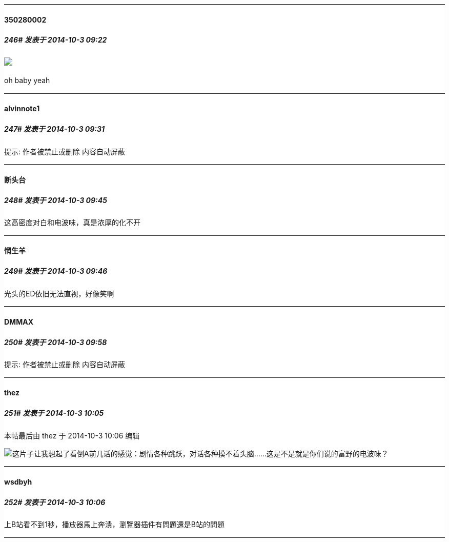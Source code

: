 *****

####  350280002  
##### 246#       发表于 2014-10-3 09:22

<img src="http://i.4cdn.org/a/1412283758630.jpg" referrerpolicy="no-referrer">

oh baby yeah

*****

####  alvinnote1  
##### 247#       发表于 2014-10-3 09:31

提示: 作者被禁止或删除 内容自动屏蔽

*****

####  断头台  
##### 248#       发表于 2014-10-3 09:45

这高密度对白和电波味，真是浓厚的化不开

*****

####  惘生羊  
##### 249#       发表于 2014-10-3 09:46

光头的ED依旧无法直视，好像笑啊

*****

####  DMMAX  
##### 250#       发表于 2014-10-3 09:58

提示: 作者被禁止或删除 内容自动屏蔽

*****

####  thez  
##### 251#       发表于 2014-10-3 10:05

 本帖最后由 thez 于 2014-10-3 10:06 编辑 

<img src="https://static.saraba1st.com/image/smiley/face/149.gif" referrerpolicy="no-referrer">这片子让我想起了看倒A前几话的感觉：剧情各种跳跃，对话各种摸不着头脑……这是不是就是你们说的富野的电波味？

*****

####  wsdbyh  
##### 252#       发表于 2014-10-3 10:06

上B站看不到1秒，播放器馬上奔潰，瀏覽器插件有問題還是B站的問題

*****
